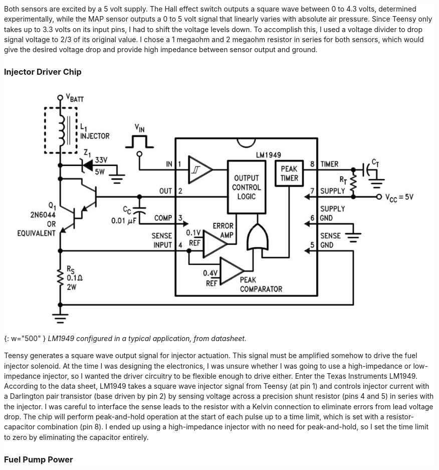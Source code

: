 Both sensors are excited by a 5 volt supply. The Hall effect switch outputs a square wave between 0 to 4.3 volts, determined experimentally, while the MAP sensor outputs a 0 to 5 volt signal that linearly varies with absolute air pressure. Since Teensy only takes up to 3.3 volts on its input pins, I had to shift the voltage levels down. To accomplish this, I used a voltage divider to drop signal voltage to 2/3 of its original value. I chose a 1 megaohm and 2 megaohm resistor in series for both sensors, which would give the desired voltage drop and provide high impedance between sensor output and ground.

### Injector Driver Chip

![lm1949-schematic](/assets/img/lm1949.jpg){: w="500" }
_LM1949 configured in a typical application, from datasheet._

Teensy generates a square wave output signal for injector actuation. This signal must be amplified somehow to drive the fuel injector solenoid. At the time I was designing the electronics, I was unsure whether I was going to use a high-impedance or low-impedance injector, so I wanted the driver circuitry to be flexible enough to drive either. Enter the Texas Instruments LM1949. According to the data sheet, LM1949 takes a square wave injector signal from Teensy (at pin 1) and controls injector current with a Darlington pair transistor (base driven by pin 2) by sensing voltage across a precision shunt resistor (pins 4 and 5) in series with the injector. I was careful to interface the sense leads to the resistor with a Kelvin connection to eliminate errors from lead voltage drop. The chip will perform peak-and-hold operation at the start of each pulse up to a time limit, which is set with a resistor-capacitor combination (pin 8). I ended up using a high-impedance injector with no need for peak-and-hold, so I set the time limit to zero by eliminating the capacitor entirely.

### Fuel Pump Power
